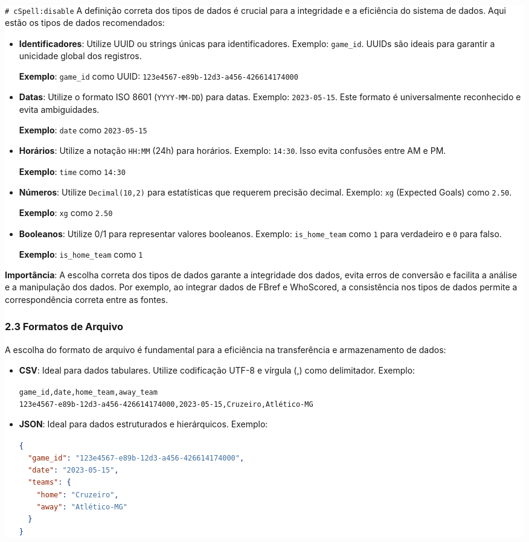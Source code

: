 ```# cSpell:disable```
A definição correta dos tipos de dados é crucial para a integridade e a eficiência do sistema de dados. Aqui estão os tipos de dados recomendados:

- **Identificadores**: Utilize UUID ou strings únicas para identificadores. Exemplo: `game_id`. UUIDs são ideais para garantir a unicidade global dos registros.

  **Exemplo**: `game_id` como UUID: `123e4567-e89b-12d3-a456-426614174000`

- **Datas**: Utilize o formato ISO 8601 (`YYYY-MM-DD`) para datas. Exemplo: `2023-05-15`. Este formato é universalmente reconhecido e evita ambiguidades.

  **Exemplo**: `date` como `2023-05-15`

- **Horários**: Utilize a notação `HH:MM` (24h) para horários. Exemplo: `14:30`. Isso evita confusões entre AM e PM.

  **Exemplo**: `time` como `14:30`

- **Números**: Utilize `Decimal(10,2)` para estatísticas que requerem precisão decimal. Exemplo: `xg` (Expected Goals) como `2.50`.

  **Exemplo**: `xg` como `2.50`

- **Booleanos**: Utilize 0/1 para representar valores booleanos. Exemplo: `is_home_team` como `1` para verdadeiro e `0` para falso.

  **Exemplo**: `is_home_team` como `1`

**Importância**: A escolha correta dos tipos de dados garante a integridade dos dados, evita erros de conversão e facilita a análise e a manipulação dos dados. Por exemplo, ao integrar dados de FBref e WhoScored, a consistência nos tipos de dados permite a correspondência correta entre as fontes.

### 2.3 Formatos de Arquivo

A escolha do formato de arquivo é fundamental para a eficiência na transferência e armazenamento de dados:

- **CSV**: Ideal para dados tabulares. Utilize codificação UTF-8 e vírgula (,) como delimitador. Exemplo:

  ```csv
  game_id,date,home_team,away_team
  123e4567-e89b-12d3-a456-426614174000,2023-05-15,Cruzeiro,Atlético-MG
  ```

- **JSON**: Ideal para dados estruturados e hierárquicos. Exemplo:

  ```json
  {
    "game_id": "123e4567-e89b-12d3-a456-426614174000",
    "date": "2023-05-15",
    "teams": {
      "home": "Cruzeiro",
      "away": "Atlético-MG"
    }
  }
  ```
